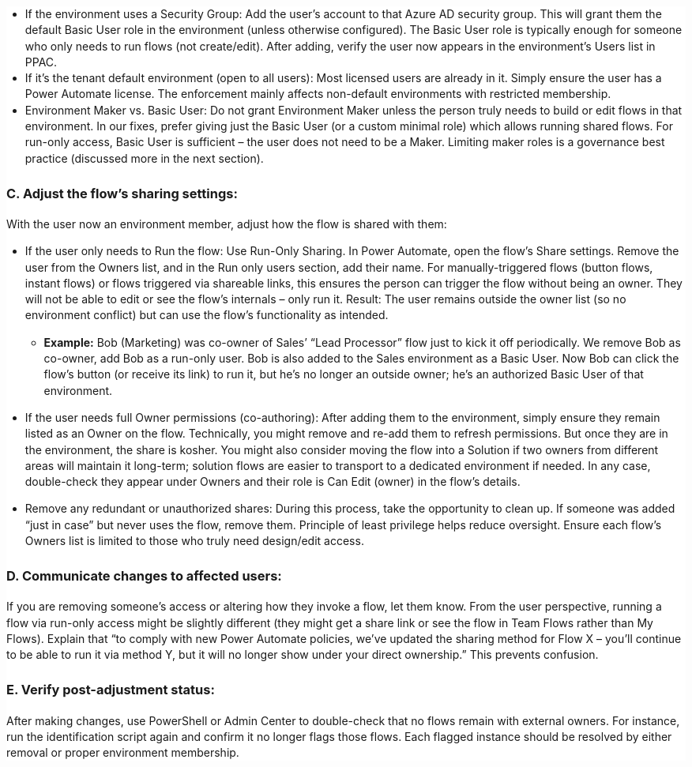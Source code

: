 * If the environment uses a Security Group: Add the user’s account to that Azure AD security group. This will grant them the default Basic User role in the environment (unless otherwise configured). The Basic User role is typically enough for someone who only needs to run flows (not create/edit). After adding, verify the user now appears in the environment’s Users list in PPAC.
* If it’s the tenant default environment (open to all users): Most licensed users are already in it. Simply ensure the user has a Power Automate license. The enforcement mainly affects non-default environments with restricted membership.
* Environment Maker vs. Basic User: Do not grant Environment Maker unless the person truly needs to build or edit flows in that environment. In our fixes, prefer giving just the Basic User (or a custom minimal role) which allows running shared flows. For run-only access, Basic User is sufficient – the user does not need to be a Maker. Limiting maker roles is a governance best practice (discussed more in the next section).

### C. Adjust the flow’s sharing settings:

With the user now an environment member, adjust how the flow is shared with them:

* If the user only needs to Run the flow: Use Run-Only Sharing. In Power Automate, open the flow’s Share settings. Remove the user from the Owners list, and in the Run only users section, add their name. For manually-triggered flows (button flows, instant flows) or flows triggered via shareable links, this ensures the person can trigger the flow without being an owner. They will not be able to edit or see the flow’s internals – only run it. Result: The user remains outside the owner list (so no environment conflict) but can use the flow’s functionality as intended.
  * **Example:** Bob (Marketing) was co-owner of Sales’ “Lead Processor” flow just to kick it off periodically. We remove Bob as co-owner, add Bob as a run-only user. Bob is also added to the Sales environment as a Basic User. Now Bob can click the flow’s button (or receive its link) to run it, but he’s no longer an outside owner; he’s an authorized Basic User of that environment.

* If the user needs full Owner permissions (co-authoring): After adding them to the environment, simply ensure they remain listed as an Owner on the flow. Technically, you might remove and re-add them to refresh permissions. But once they are in the environment, the share is kosher. You might also consider moving the flow into a Solution if two owners from different areas will maintain it long-term; solution flows are easier to transport to a dedicated environment if needed. In any case, double-check they appear under Owners and their role is Can Edit (owner) in the flow’s details.
* Remove any redundant or unauthorized shares: During this process, take the opportunity to clean up. If someone was added “just in case” but never uses the flow, remove them. Principle of least privilege helps reduce oversight. Ensure each flow’s Owners list is limited to those who truly need design/edit access.

### D. Communicate changes to affected users:

If you are removing someone’s access or altering how they invoke a flow, let them know. From the user perspective, running a flow via run-only access might be slightly different (they might get a share link or see the flow in Team Flows rather than My Flows). Explain that “to comply with new Power Automate policies, we’ve updated the sharing method for Flow X – you’ll continue to be able to run it via method Y, but it will no longer show under your direct ownership.” This prevents confusion.

### E. Verify post-adjustment status:

After making changes, use PowerShell or Admin Center to double-check that no flows remain with external owners. For instance, run the identification script again and confirm it no longer flags those flows. Each flagged instance should be resolved by either removal or proper environment membership.
